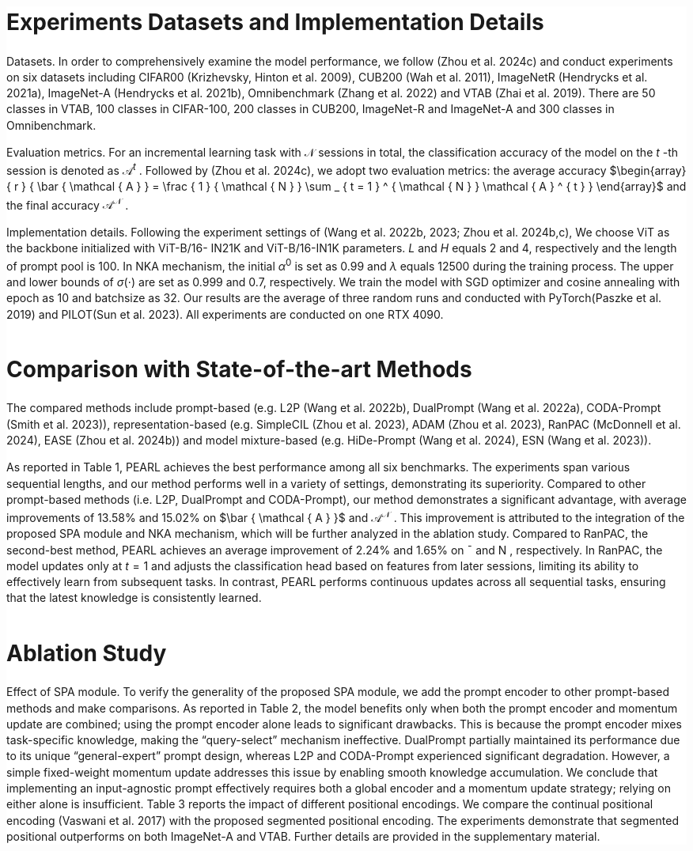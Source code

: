 # Experiments Datasets and Implementation Details

Datasets. In order to comprehensively examine the model performance, we follow (Zhou et al. 2024c) and conduct experiments on six datasets including CIFAR00 (Krizhevsky, Hinton et al. 2009), CUB200 (Wah et al. 2011), ImageNetR (Hendrycks et al. 2021a), ImageNet-A (Hendrycks et al. 2021b), Omnibenchmark (Zhang et al. 2022) and VTAB (Zhai et al. 2019). There are 50 classes in VTAB, 100 classes in CIFAR-100, 200 classes in CUB200, ImageNet-R and ImageNet-A and 300 classes in Omnibenchmark.

Evaluation metrics. For an incremental learning task with $\mathcal { N }$ sessions in total, the classification accuracy of the model on the $t$ -th session is denoted as $\mathcal { A } ^ { t }$ . Followed by (Zhou et al. 2024c), we adopt two evaluation metrics: the average accuracy $\begin{array} { r } { \bar { \mathcal { A } } = \frac { 1 } { \mathcal { N } } \sum _ { t = 1 } ^ { \mathcal { N } } \mathcal { A } ^ { t } } \end{array}$ and the final accuracy $\mathcal { A } ^ { \mathcal { N } }$ .

Implementation details. Following the experiment settings of (Wang et al. 2022b, 2023; Zhou et al. 2024b,c), We choose ViT as the backbone initialized with ViT-B/16- IN21K and ViT-B/16-IN1K parameters. $L$ and $H$ equals 2 and 4, respectively and the length of prompt pool is 100. In NKA mechanism, the initial $\alpha ^ { 0 }$ is set as 0.99 and $\lambda$ equals 12500 during the training process. The upper and lower bounds of $\sigma ( \cdot )$ are set as 0.999 and 0.7, respectively. We train the model with SGD optimizer and cosine annealing with epoch as 10 and batchsize as 32. Our results are the average of three random runs and conducted with PyTorch(Paszke et al. 2019) and PILOT(Sun et al. 2023). All experiments are conducted on one RTX 4090.

# Comparison with State-of-the-art Methods

The compared methods include prompt-based (e.g. L2P (Wang et al. 2022b), DualPrompt (Wang et al. 2022a), CODA-Prompt (Smith et al. 2023)), representation-based (e.g. SimpleCIL (Zhou et al. 2023), ADAM (Zhou et al. 2023), RanPAC (McDonnell et al. 2024), EASE (Zhou et al. 2024b)) and model mixture-based (e.g. HiDe-Prompt (Wang et al. 2024), ESN (Wang et al. 2023)).

As reported in Table 1, PEARL achieves the best performance among all six benchmarks. The experiments span various sequential lengths, and our method performs well in a variety of settings, demonstrating its superiority. Compared to other prompt-based methods (i.e. L2P, DualPrompt and CODA-Prompt), our method demonstrates a significant advantage, with average improvements of $1 3 . 5 8 \%$ and $1 5 . 0 2 \%$ on $\bar { \mathcal { A } }$ and $\mathcal { A } ^ { \mathcal { N } }$ . This improvement is attributed to the integration of the proposed SPA module and NKA mechanism, which will be further analyzed in the ablation study. Compared to RanPAC, the second-best method, PEARL achieves an average improvement of 2.24% and 1.65% on ¯ and N , respectively. In RanPAC, the model updates only at $t = 1$ and adjusts the classification head based on features from later sessions, limiting its ability to effectively learn from subsequent tasks. In contrast, PEARL performs continuous updates across all sequential tasks, ensuring that the latest knowledge is consistently learned.

# Ablation Study

Effect of SPA module. To verify the generality of the proposed SPA module, we add the prompt encoder to other prompt-based methods and make comparisons. As reported in Table 2, the model benefits only when both the prompt encoder and momentum update are combined; using the prompt encoder alone leads to significant drawbacks. This is because the prompt encoder mixes task-specific knowledge, making the “query-select” mechanism ineffective. DualPrompt partially maintained its performance due to its unique “general-expert” prompt design, whereas L2P and CODA-Prompt experienced significant degradation. However, a simple fixed-weight momentum update addresses this issue by enabling smooth knowledge accumulation. We conclude that implementing an input-agnostic prompt effectively requires both a global encoder and a momentum update strategy; relying on either alone is insufficient. Table 3 reports the impact of different positional encodings. We compare the continual positional encoding (Vaswani et al. 2017) with the proposed segmented positional encoding. The experiments demonstrate that segmented positional outperforms on both ImageNet-A and VTAB. Further details are provided in the supplementary material.
